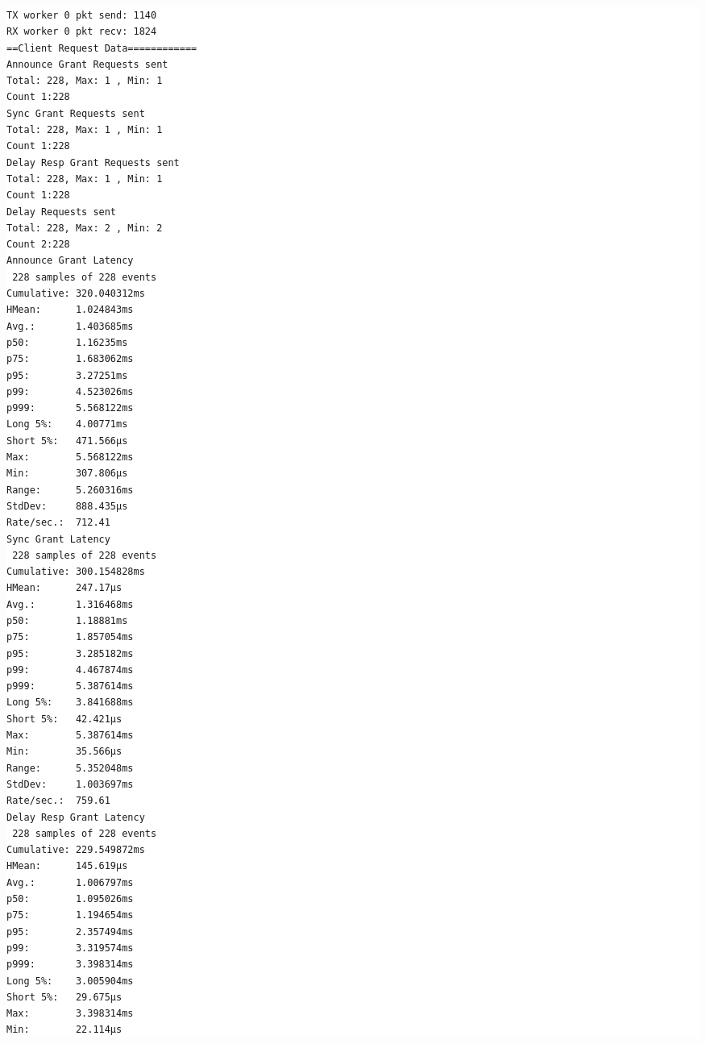 ```console
TX worker 0 pkt send: 1140
RX worker 0 pkt recv: 1824
==Client Request Data============
Announce Grant Requests sent
Total: 228, Max: 1 , Min: 1
Count 1:228
Sync Grant Requests sent
Total: 228, Max: 1 , Min: 1
Count 1:228
Delay Resp Grant Requests sent
Total: 228, Max: 1 , Min: 1
Count 1:228
Delay Requests sent
Total: 228, Max: 2 , Min: 2
Count 2:228
Announce Grant Latency
 228 samples of 228 events
Cumulative:	320.040312ms
HMean:		1.024843ms
Avg.:		1.403685ms
p50: 		1.16235ms
p75:		1.683062ms
p95:		3.27251ms
p99:		4.523026ms
p999:		5.568122ms
Long 5%:	4.00771ms
Short 5%:	471.566µs
Max:		5.568122ms
Min:		307.806µs
Range:		5.260316ms
StdDev:		888.435µs
Rate/sec.:	712.41
Sync Grant Latency
 228 samples of 228 events
Cumulative:	300.154828ms
HMean:		247.17µs
Avg.:		1.316468ms
p50: 		1.18881ms
p75:		1.857054ms
p95:		3.285182ms
p99:		4.467874ms
p999:		5.387614ms
Long 5%:	3.841688ms
Short 5%:	42.421µs
Max:		5.387614ms
Min:		35.566µs
Range:		5.352048ms
StdDev:		1.003697ms
Rate/sec.:	759.61
Delay Resp Grant Latency
 228 samples of 228 events
Cumulative:	229.549872ms
HMean:		145.619µs
Avg.:		1.006797ms
p50: 		1.095026ms
p75:		1.194654ms
p95:		2.357494ms
p99:		3.319574ms
p999:		3.398314ms
Long 5%:	3.005904ms
Short 5%:	29.675µs
Max:		3.398314ms
Min:		22.114µs
```